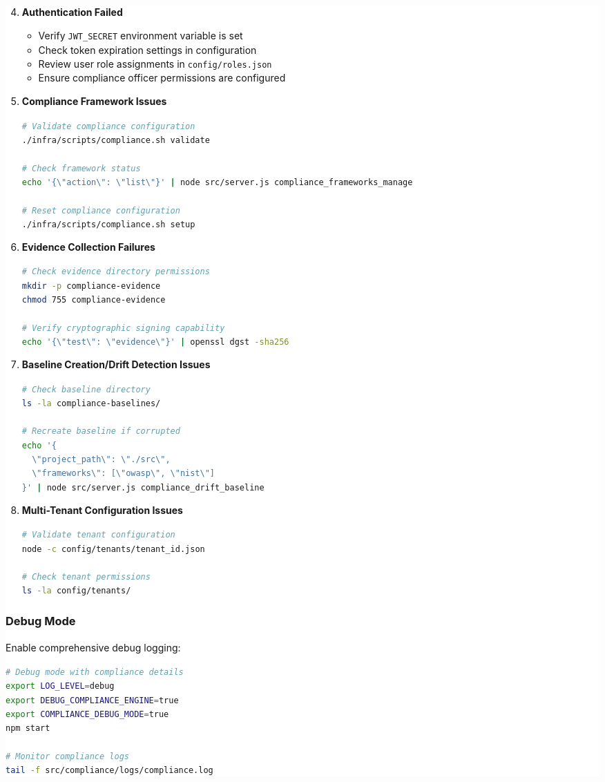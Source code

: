 4. **Authentication Failed**
   - Verify `JWT_SECRET` environment variable is set
   - Check token expiration settings in configuration
   - Review user role assignments in `config/roles.json`
   - Ensure compliance officer permissions are configured

5. **Compliance Framework Issues**
   ```bash
   # Validate compliance configuration
   ./infra/scripts/compliance.sh validate
   
   # Check framework status
   echo '{\"action\": \"list\"}' | node src/server.js compliance_frameworks_manage
   
   # Reset compliance configuration
   ./infra/scripts/compliance.sh setup
   ```

6. **Evidence Collection Failures**
   ```bash
   # Check evidence directory permissions
   mkdir -p compliance-evidence
   chmod 755 compliance-evidence
   
   # Verify cryptographic signing capability
   echo '{\"test\": \"evidence\"}' | openssl dgst -sha256
   ```

7. **Baseline Creation/Drift Detection Issues**
   ```bash
   # Check baseline directory
   ls -la compliance-baselines/
   
   # Recreate baseline if corrupted
   echo '{
     \"project_path\": \"./src\",
     \"frameworks\": [\"owasp\", \"nist\"]
   }' | node src/server.js compliance_drift_baseline
   ```

8. **Multi-Tenant Configuration Issues**
   ```bash
   # Validate tenant configuration
   node -c config/tenants/tenant_id.json
   
   # Check tenant permissions
   ls -la config/tenants/
   ```

### Debug Mode

Enable comprehensive debug logging:
```bash
# Debug mode with compliance details
export LOG_LEVEL=debug
export DEBUG_COMPLIANCE_ENGINE=true
export COMPLIANCE_DEBUG_MODE=true
npm start

# Monitor compliance logs
tail -f src/compliance/logs/compliance.log
```
